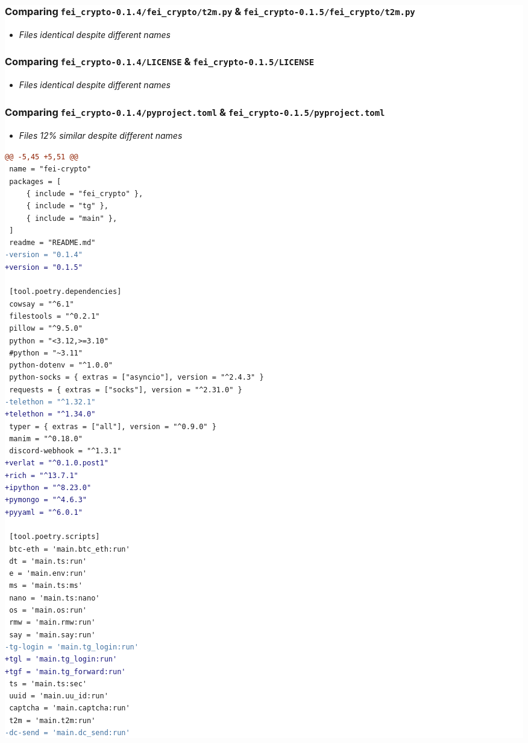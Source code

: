 ### Comparing `fei_crypto-0.1.4/fei_crypto/t2m.py` & `fei_crypto-0.1.5/fei_crypto/t2m.py`

 * *Files identical despite different names*

### Comparing `fei_crypto-0.1.4/LICENSE` & `fei_crypto-0.1.5/LICENSE`

 * *Files identical despite different names*

### Comparing `fei_crypto-0.1.4/pyproject.toml` & `fei_crypto-0.1.5/pyproject.toml`

 * *Files 12% similar despite different names*

```diff
@@ -5,45 +5,51 @@
 name = "fei-crypto"
 packages = [
     { include = "fei_crypto" },
     { include = "tg" },
     { include = "main" },
 ]
 readme = "README.md"
-version = "0.1.4"
+version = "0.1.5"
 
 [tool.poetry.dependencies]
 cowsay = "^6.1"
 filestools = "^0.2.1"
 pillow = "^9.5.0"
 python = "<3.12,>=3.10"
 #python = "~3.11"
 python-dotenv = "^1.0.0"
 python-socks = { extras = ["asyncio"], version = "^2.4.3" }
 requests = { extras = ["socks"], version = "^2.31.0" }
-telethon = "^1.32.1"
+telethon = "^1.34.0"
 typer = { extras = ["all"], version = "^0.9.0" }
 manim = "^0.18.0"
 discord-webhook = "^1.3.1"
+verlat = "^0.1.0.post1"
+rich = "^13.7.1"
+ipython = "^8.23.0"
+pymongo = "^4.6.3"
+pyyaml = "^6.0.1"
 
 [tool.poetry.scripts]
 btc-eth = 'main.btc_eth:run'
 dt = 'main.ts:run'
 e = 'main.env:run'
 ms = 'main.ts:ms'
 nano = 'main.ts:nano'
 os = 'main.os:run'
 rmw = 'main.rmw:run'
 say = 'main.say:run'
-tg-login = 'main.tg_login:run'
+tgl = 'main.tg_login:run'
+tgf = 'main.tg_forward:run'
 ts = 'main.ts:sec'
 uuid = 'main.uu_id:run'
 captcha = 'main.captcha:run'
 t2m = 'main.t2m:run'
-dc-send = 'main.dc_send:run'
```